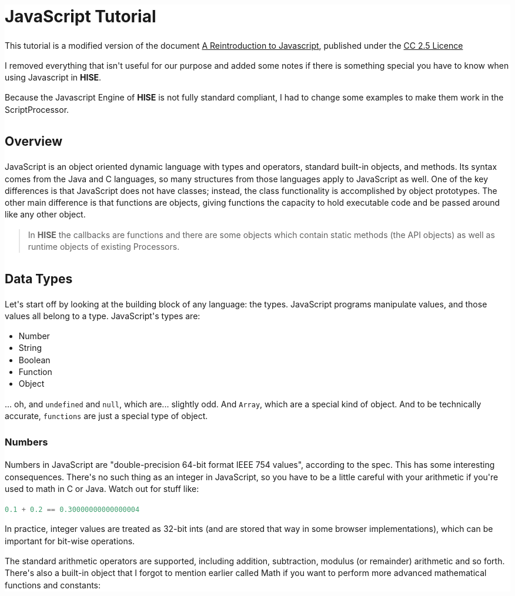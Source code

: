 # JavaScript Tutorial

This tutorial is a modified version of the document [A Reintroduction to Javascript](https://developer.mozilla.org/en-US/docs/Web/JavaScript/A_re-introduction_to_JavaScript), published under the [CC 2.5 Licence](http://creativecommons.org/licenses/by-sa/2.5/)

I removed everything that isn't useful for our purpose and added some notes if there is something special you have to know when using Javascript in **HISE**.

Because the Javascript Engine of **HISE** is not fully standard compliant, I had to change some examples to make them work in the ScriptProcessor.

## Overview

JavaScript is an object oriented dynamic language with types and operators, standard built-in objects, and methods. Its syntax comes from the Java and C languages, so many structures from those languages apply to JavaScript as well. One of the key differences is that JavaScript does not have classes; instead, the class functionality is accomplished by object prototypes. The other main difference is that functions are objects, giving functions the capacity to hold executable code and be passed around like any other object.

> In **HISE** the callbacks are functions and there are some objects which contain static methods (the API objects) as well as runtime objects of existing Processors.

## Data Types

Let's start off by looking at the building block of any language: the types. JavaScript programs manipulate values, and those values all belong to a type. JavaScript's types are:

- Number
- String
- Boolean
- Function
- Object

... oh, and `undefined` and `null`, which are... slightly odd. And `Array`, which are a special kind of object. And to be technically accurate, `functions` are just a special type of object. 

### Numbers

Numbers in JavaScript are "double-precision 64-bit format IEEE 754 values", according to the spec. This has some interesting consequences. There's no such thing as an integer in JavaScript, so you have to be a little careful with your arithmetic if you're used to math in C or Java. Watch out for stuff like:

```javascript
0.1 + 0.2 == 0.30000000000000004
```

In practice, integer values are treated as 32-bit ints (and are stored that way in some browser implementations), which can be important for bit-wise operations.

The standard arithmetic operators are supported, including addition, subtraction, modulus (or remainder) arithmetic and so forth. There's also a built-in object that I forgot to mention earlier called Math if you want to perform more advanced mathematical functions and constants:
